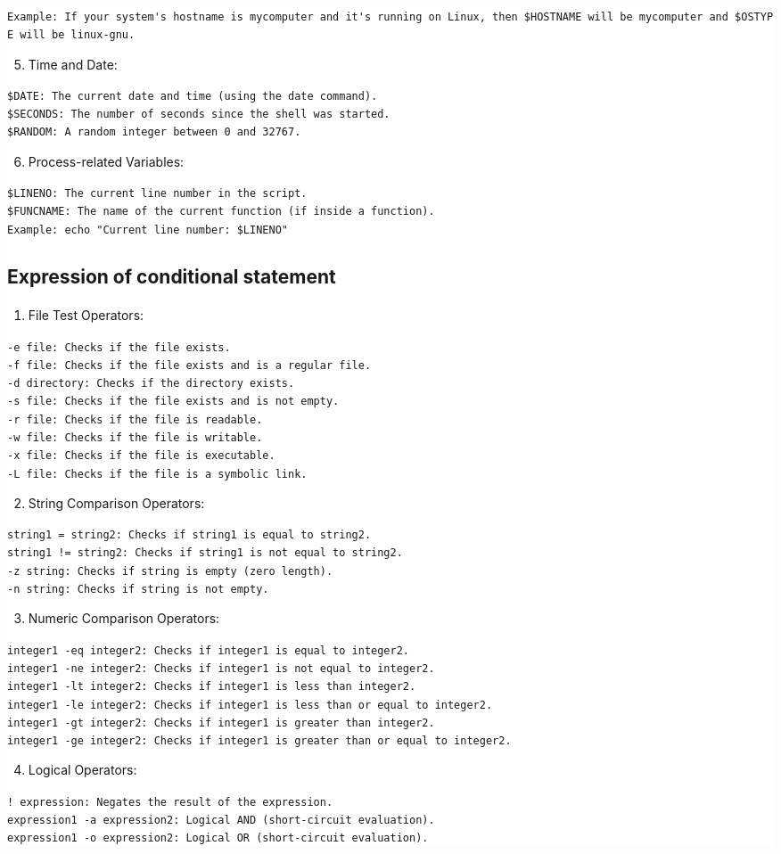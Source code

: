 ```
Example: If your system's hostname is mycomputer and it's running on Linux, then $HOSTNAME will be mycomputer and $OSTYPE will be linux-gnu.
```
5. Time and Date:
```
$DATE: The current date and time (using the date command).
$SECONDS: The number of seconds since the shell was started.
$RANDOM: A random integer between 0 and 32767.
```
6. Process-related Variables:
```
$LINENO: The current line number in the script.
$FUNCNAME: The name of the current function (if inside a function).
Example: echo "Current line number: $LINENO"
```

## Expression of conditional statement
1. File Test Operators:
```
-e file: Checks if the file exists.
-f file: Checks if the file exists and is a regular file.
-d directory: Checks if the directory exists.
-s file: Checks if the file exists and is not empty.
-r file: Checks if the file is readable.
-w file: Checks if the file is writable.
-x file: Checks if the file is executable.
-L file: Checks if the file is a symbolic link.
```
2. String Comparison Operators:
```
string1 = string2: Checks if string1 is equal to string2.
string1 != string2: Checks if string1 is not equal to string2.
-z string: Checks if string is empty (zero length).
-n string: Checks if string is not empty.
```
3. Numeric Comparison Operators:
```
integer1 -eq integer2: Checks if integer1 is equal to integer2.
integer1 -ne integer2: Checks if integer1 is not equal to integer2.
integer1 -lt integer2: Checks if integer1 is less than integer2.
integer1 -le integer2: Checks if integer1 is less than or equal to integer2.
integer1 -gt integer2: Checks if integer1 is greater than integer2.
integer1 -ge integer2: Checks if integer1 is greater than or equal to integer2.
```
4. Logical Operators:
```
! expression: Negates the result of the expression.
expression1 -a expression2: Logical AND (short-circuit evaluation).
expression1 -o expression2: Logical OR (short-circuit evaluation).
```

